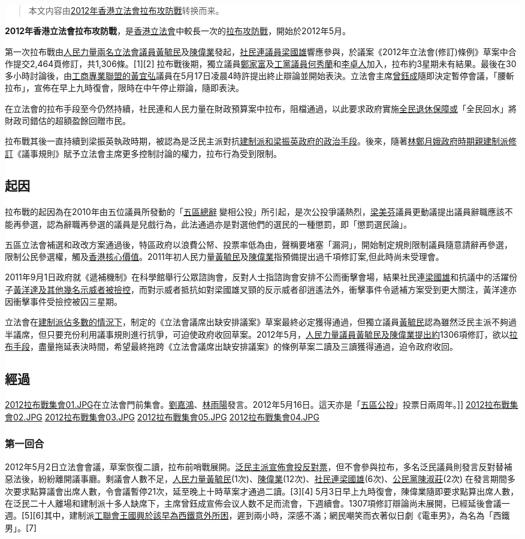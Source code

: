 > 本文内容由[2012年香港立法會拉布攻防戰](https://zh.wikipedia.org/wiki/2012年香港立法會拉布攻防戰)转换而来。


**2012年香港立法會拉布攻防戰**，是[香港立法會](../Page/香港立法會.md "wikilink")中較長一次的[拉布攻防戰](../Page/冗長辯論.md "wikilink")，開始於2012年5月。

第一次拉布戰由[人民力量兩名](https://zh.wikipedia.org/wiki/人民力量 "wikilink")[立法會議員](https://zh.wikipedia.org/wiki/立法會議員 "wikilink")[黃毓民](../Page/黃毓民.md "wikilink")及[陳偉業](../Page/陳偉業.md "wikilink")發起，[社民連議員](https://zh.wikipedia.org/wiki/社民連 "wikilink")[梁國雄](../Page/梁國雄.md "wikilink")響應參與，於議案《2012年立法會(修訂)條例》草案中合作提交2,464頁修訂，共1,306條。\[1\]\[2\] 拉布戰後期，獨立議員[鄭家富](../Page/鄭家富.md "wikilink")及[工黨議員](https://zh.wikipedia.org/wiki/工黨_\(香港\) "wikilink")[何秀蘭](../Page/何秀蘭.md "wikilink")和[李卓人](../Page/李卓人.md "wikilink")加入，拉布約3星期未有結果。最後在30多小時討論後，由[工商專業聯盟的](https://zh.wikipedia.org/wiki/工商專業聯盟 "wikilink")[黃宜弘](../Page/黃宜弘.md "wikilink")議員在5月17日凌晨4時許提出終止辯論並開始表決。立法會主席[曾鈺成](../Page/曾鈺成.md "wikilink")隨即決定暫停會議，「腰斬拉布」，宣佈在早上九時復會，限時在中午停止辯論，隨即表決。

在立法會的拉布手段至今仍然持續，社民連和人民力量在財政預算案中拉布，阻檔通過，以此要求政府實施[全民退休保障或](https://zh.wikipedia.org/wiki/全民退休保障 "wikilink")「全民回水」將財政司錯估的超額盈餘回贈市民。

拉布戰其後一直持續到梁振英執政時期，被認為是泛民主派對抗[建制派和](https://zh.wikipedia.org/wiki/建制派 "wikilink")[梁振英政府的政治手段](https://zh.wikipedia.org/wiki/梁振英政府 "wikilink")。後來，隨著[林鄭月娥政府時期親建制派修訂](https://zh.wikipedia.org/wiki/林鄭月娥政府 "wikilink")《議事規則》賦予立法會主席更多控制討論的權力，拉布行為受到限制。

## 起因

拉布戰的起因為在2010年由五位議員所發動的「[五區總辭](../Page/五區總辭.md "wikilink") 變相公投」所引起，是次公投爭議熱烈，[梁美芬](../Page/梁美芬.md "wikilink")議員更動議提出議員辭職應該不能再參選，認為辭職再參選的議員是兒戲行為，此法通過亦是對選他們的選民的一種懲罰，即「懲罰選民論」。

五區立法會補選和政改方案通過後，特區政府以浪費公帑、投票率低為由，聲稱要堵塞「漏洞」，開始制定規則限制議員隨意請辭再參選，限制公民參選權，觸及[香港核心價值](../Page/香港核心價值.md "wikilink")。2011年初人民力量[黃毓民](../Page/黃毓民.md "wikilink")及[陳偉業](../Page/陳偉業.md "wikilink")指預備提出過千項修訂案,但此時尚未受理會。

2011年9月1日政府就《遞補機制》在科學館舉行公眾諮詢會，反對人士指諮詢會安排不公而衝擊會場，結果社民連[梁國雄](../Page/梁國雄.md "wikilink")和抗議中的活躍份子[黃洋達及其他幾名示威者被撿控](https://zh.wikipedia.org/wiki/黃洋達 "wikilink")，而對示威者抵抗如對梁國雄叉頸的反示威者卻逍遙法外，衝擊事件令遞補方案受到更大關注，黃洋達亦因衝擊事件受撿控被囚三星期。

立法會在[建制派佔多數的情況下](https://zh.wikipedia.org/wiki/建制派 "wikilink")，制定的《立法會議席出缺安排議案》草案最終必定獲得通過，但獨立議員[黃毓民](../Page/黃毓民.md "wikilink")認為雖然泛民主派不夠過半議席，但只要充份利用議事規則進行抗爭，可迫使政府收回草案。2012年5月，[人民力量議員黃毓民及陳偉業提出約](https://zh.wikipedia.org/wiki/人民力量 "wikilink")1306項修訂，欲以[拉布手段](https://zh.wikipedia.org/wiki/拉布 "wikilink")，盡量拖延表決時間，希望最終拖跨《立法會議席出缺安排議案》的條例草案二讀及三讀獲得通過，迫令政府收回。

## 經過

[2012拉布戰集會01.JPG](https://zh.wikipedia.org/wiki/File:2012拉布戰集會01.JPG "fig:2012拉布戰集會01.JPG")在立法會門前集會。[劉嘉鴻](https://zh.wikipedia.org/wiki/劉嘉鴻 "wikilink")、[林雨陽](../Page/林雨陽.md "wikilink")發言。2012年5月16日。這天亦是「[五區公投](../Page/五區總辭.md "wikilink")」投票日兩周年。\]\] [2012拉布戰集會02.JPG](https://zh.wikipedia.org/wiki/File:2012拉布戰集會02.JPG "fig:2012拉布戰集會02.JPG") [2012拉布戰集會03.JPG](https://zh.wikipedia.org/wiki/File:2012拉布戰集會03.JPG "fig:2012拉布戰集會03.JPG") [2012拉布戰集會05.JPG](https://zh.wikipedia.org/wiki/File:2012拉布戰集會05.JPG "fig:2012拉布戰集會05.JPG") [2012拉布戰集會04.JPG](https://zh.wikipedia.org/wiki/File:2012拉布戰集會04.JPG "fig:2012拉布戰集會04.JPG")

### 第一回合

2012年5月2日立法會會議，草案恢復二讀，拉布前哨戰展開。[泛民主派宣佈會投反對票](https://zh.wikipedia.org/wiki/泛民主派 "wikilink")，但不會參與拉布，多名泛民議員則發言反對替補惡法後，紛紛離開議事廳。剩議會人數不足，[人民力量](https://zh.wikipedia.org/wiki/人民力量 "wikilink")[黃毓民](../Page/黃毓民.md "wikilink")(1次)、[陳偉業](../Page/陳偉業.md "wikilink")(12次)、[社民連](https://zh.wikipedia.org/wiki/社民連 "wikilink")[梁國雄](../Page/梁國雄.md "wikilink")(6次)、[公民黨](../Page/公民黨_\(香港\).md "wikilink")[陳淑莊](../Page/陳淑莊.md "wikilink")(2次) 在發言期間多次要求點算議會出席人數，令會議暫停21次，延至晚上十時草案才通過二讀。\[3\]\[4\] 5月3日早上九時復會，陳偉業隨即要求點算出席人數，在泛民二十人離場和建制派十多人缺席下，主席曾鈺成宣佈会议人数不足而流會，下週續會。1307項修訂辯論尚未展開，已經延後會議一週。\[5\]\[6\]其中，建制派[工聯會](https://zh.wikipedia.org/wiki/工聯會 "wikilink")[王國興於該早為西鐵意外所困](../Page/王國興_\(工聯會\).md "wikilink")，遲到兩小時，深感不滿；網民嘲笑而衣著似日劇《電車男》，為名為「西鐵男」。\[7\]
